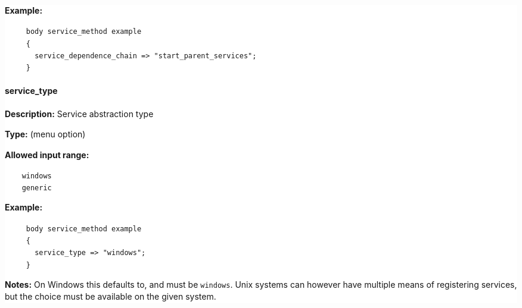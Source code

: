 **Example:**

```cf3
     body service_method example
     {
       service_dependence_chain => "start_parent_services";
     }
```

#### service_type

**Description:** Service abstraction type

**Type:** (menu option)

**Allowed input range:**

```
    windows
    generic
```

**Example:**

```cf3
     body service_method example
     {
       service_type => "windows";
     }
```

**Notes:**
On Windows this defaults to, and must be `windows`. Unix systems can
however have multiple means of registering services, but the choice must
be available on the given system.
